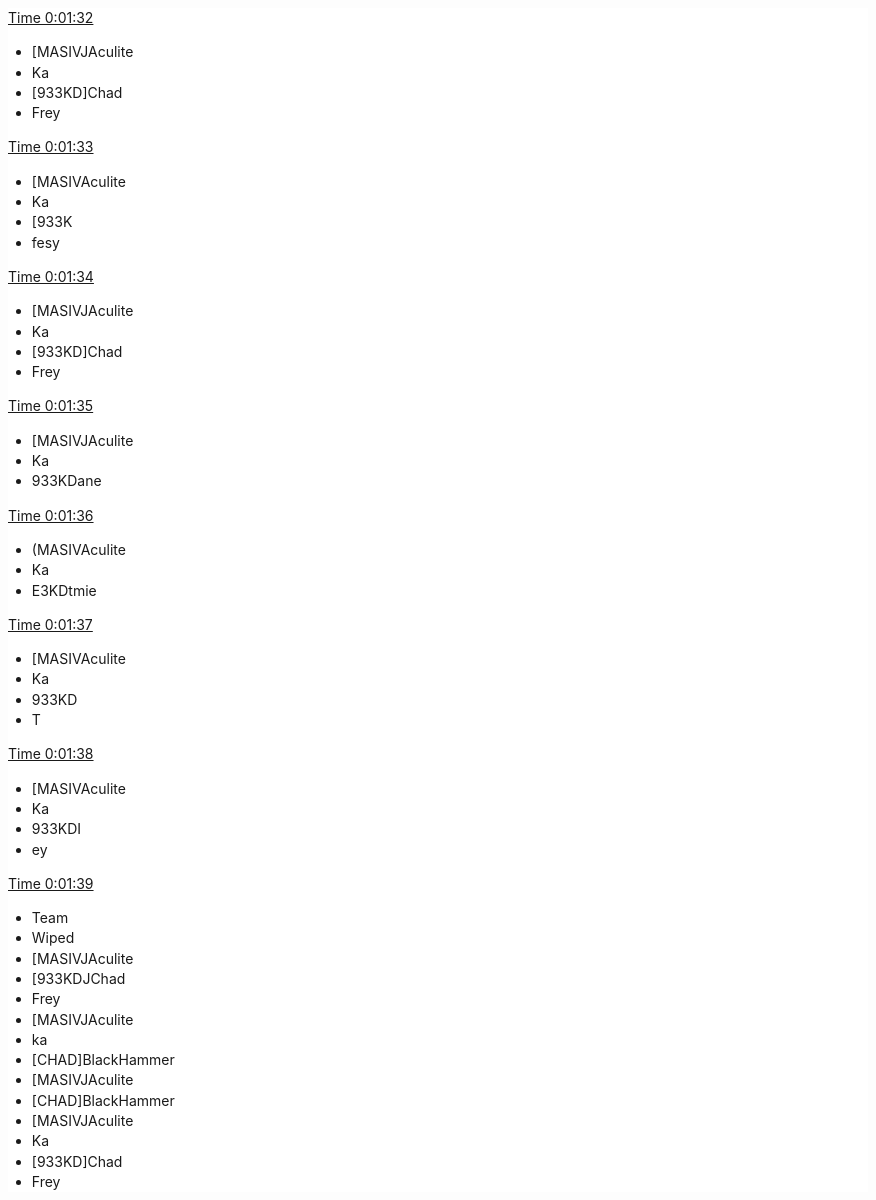  [Time 0:01:32](https://youtu.be/fbQz1yKlFxk?t=87) 
- [MASIVJAculite 
- Ka 
- [933KD]Chad 
- Frey 

 [Time 0:01:33](https://youtu.be/fbQz1yKlFxk?t=88) 
- [MASIVAculite 
- Ka 
- [933K 
- fesy 

 [Time 0:01:34](https://youtu.be/fbQz1yKlFxk?t=89) 
- [MASIVJAculite 
- Ka 
- [933KD]Chad 
- Frey 

 [Time 0:01:35](https://youtu.be/fbQz1yKlFxk?t=90) 
- [MASIVJAculite 
- Ka 
- 933KDane 

 [Time 0:01:36](https://youtu.be/fbQz1yKlFxk?t=91) 
- (MASIVAculite 
- Ka 
- E3KDtmie 

 [Time 0:01:37](https://youtu.be/fbQz1yKlFxk?t=92) 
- [MASIVAculite 
- Ka 
- 933KD 
- T 

 [Time 0:01:38](https://youtu.be/fbQz1yKlFxk?t=93) 
- [MASIVAculite 
- Ka 
- 933KDI 
- ey 

 [Time 0:01:39](https://youtu.be/fbQz1yKlFxk?t=94) 
- Team 
- Wiped 
- [MASIVJAculite 
- [933KDJChad 
- Frey 
- [MASIVJAculite 
- ka 
- [CHAD]BlackHammer 
- [MASIVJAculite 
- [CHAD]BlackHammer 
- [MASIVJAculite 
- Ka 
- [933KD]Chad 
- Frey 
